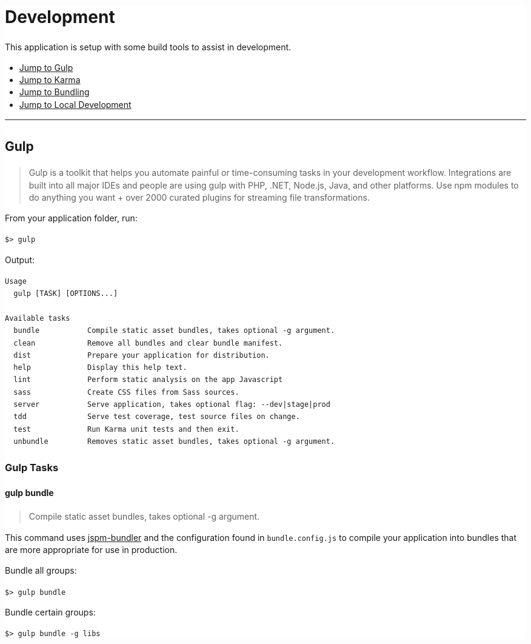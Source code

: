 # Development

This application is setup with some build tools to assist in development.

* [Jump to Gulp](#gulp)
* [Jump to Karma](#karma)
* [Jump to Bundling](#bundling)
* [Jump to Local Development](#local-development)

----

## Gulp

> Gulp is a toolkit that helps you automate painful or time-consuming tasks in your
> development workflow. Integrations are built into all major IDEs and people are
> using gulp with PHP, .NET, Node.js, Java, and other platforms. Use npm modules
> to do anything you want + over 2000 curated plugins for streaming file transformations.

From your application folder, run:

```
$> gulp
```

Output:
```
Usage
  gulp [TASK] [OPTIONS...]

Available tasks
  bundle           Compile static asset bundles, takes optional -g argument.
  clean            Remove all bundles and clear bundle manifest.
  dist             Prepare your application for distribution.
  help             Display this help text.
  lint             Perform static analysis on the app Javascript
  sass             Create CSS files from Sass sources.
  server           Serve application, takes optional flag: --dev|stage|prod
  tdd              Serve test coverage, test source files on change.
  test             Run Karma unit tests and then exit.
  unbundle         Removes static asset bundles, takes optional -g argument.
```

### Gulp Tasks

#### gulp bundle

> Compile static asset bundles, takes optional -g argument.

This command uses [jspm-bundler](https://www.npmjs.com/package/jspm-bundler) and the configuration found in
```bundle.config.js``` to compile your application into bundles that are more appropriate for use in production.

Bundle all groups:

```
$> gulp bundle
```

Bundle certain groups:

```
$> gulp bundle -g libs
